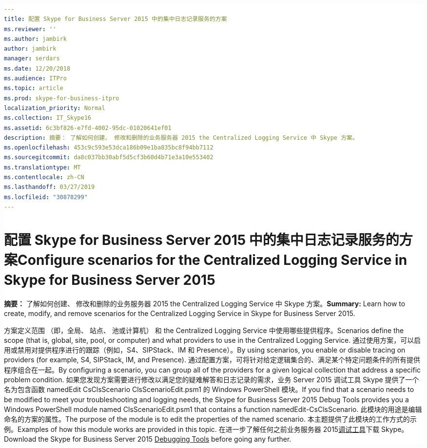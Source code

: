 ```yaml
---
title: 配置 Skype for Business Server 2015 中的集中日志记录服务的方案
ms.reviewer: ''
ms.author: jambirk
author: jambirk
manager: serdars
ms.date: 12/20/2018
ms.audience: ITPro
ms.topic: article
ms.prod: skype-for-business-itpro
localization_priority: Normal
ms.collection: IT_Skype16
ms.assetid: 6c3bf826-e7fd-4002-95dc-01020641ef01
description: 摘要： 了解如何创建、 修改和删除的业务服务器 2015 the Centralized Logging Service 中 Skype 方案。
ms.openlocfilehash: 453c9c593e53dca186b09e1ba835bc8f94bb7112
ms.sourcegitcommit: da8c037bb30abf5d5cf3b60d4b71e3a10e553402
ms.translationtype: MT
ms.contentlocale: zh-CN
ms.lasthandoff: 03/27/2019
ms.locfileid: "30878299"
---
```

# <a name="configure-scenarios-for-the-centralized-logging-service-in-skype-for-business-server-2015"></a><span data-ttu-id="abfb4-103">配置 Skype for Business Server 2015 中的集中日志记录服务的方案</span><span class="sxs-lookup"><span data-stu-id="abfb4-103">Configure scenarios for the Centralized Logging Service in Skype for Business Server 2015</span></span>
 
<span data-ttu-id="abfb4-104">**摘要：** 了解如何创建、 修改和删除的业务服务器 2015 the Centralized Logging Service 中 Skype 方案。</span><span class="sxs-lookup"><span data-stu-id="abfb4-104">**Summary:** Learn how to create, modify, and remove scenarios for the Centralized Logging Service in Skype for Business Server 2015.</span></span>
  
<span data-ttu-id="abfb4-105">方案定义范围 （即，全局、 站点、 池或计算机） 和 the Centralized Logging Service 中使用哪些提供程序。</span><span class="sxs-lookup"><span data-stu-id="abfb4-105">Scenarios define the scope (that is, global, site, pool, or computer) and what providers to use in the Centralized Logging Service.</span></span> <span data-ttu-id="abfb4-106">通过使用方案，可以启用或禁用对提供程序进行的跟踪（例如，S4、SIPStack、IM 和 Presence）。</span><span class="sxs-lookup"><span data-stu-id="abfb4-106">By using scenarios, you enable or disable tracing on providers (for example, S4, SIPStack, IM, and Presence).</span></span> <span data-ttu-id="abfb4-107">通过配置方案，可将针对给定逻辑集合的、满足某个特定问题条件的所有提供程序组合在一起。</span><span class="sxs-lookup"><span data-stu-id="abfb4-107">By configuring a scenario, you can group all of the providers for a given logical collection that address a specific problem condition.</span></span> <span data-ttu-id="abfb4-108">如果您发现方案需要进行修改以满足您的疑难解答和日志记录的需求，业务 Server 2015 调试工具 Skype 提供了一个名为包含函数 namedEdit CsClsScenario ClsScenarioEdit.psm1 的 Windows PowerShell 模块。</span><span class="sxs-lookup"><span data-stu-id="abfb4-108">If you find that a scenario needs to be modified to meet your troubleshooting and logging needs, the Skype for Business Server 2015 Debug Tools provides you a Windows PowerShell module named ClsScenarioEdit.psm1 that contains a function namedEdit-CsClsScenario.</span></span> <span data-ttu-id="abfb4-109">此模块的用途是编辑命名的方案的属性。</span><span class="sxs-lookup"><span data-stu-id="abfb4-109">The purpose of the module is to edit the properties of the named scenario.</span></span> <span data-ttu-id="abfb4-110">本主题提供了此模块的工作方式的示例。</span><span class="sxs-lookup"><span data-stu-id="abfb4-110">Examples of how this module works are provided in this topic.</span></span> <span data-ttu-id="abfb4-111">在进一步了解任何之前业务服务器 2015[调试工具](https://go.microsoft.com/fwlink/p/?LinkId=285257)下载 Skype。</span><span class="sxs-lookup"><span data-stu-id="abfb4-111">Download the Skype for Business Server 2015 [Debugging Tools](https://go.microsoft.com/fwlink/p/?LinkId=285257) before going any further.</span></span>
  